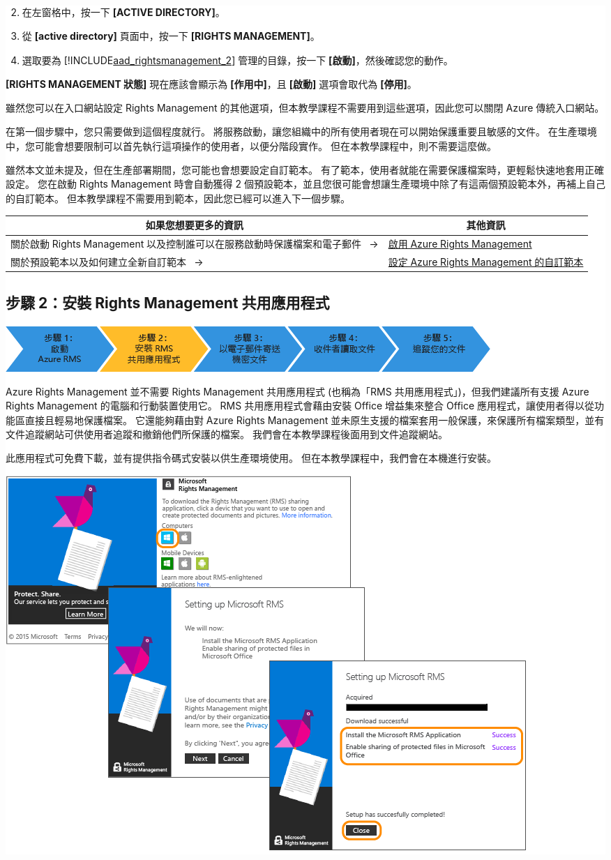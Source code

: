 2.  在左窗格中，按一下 **[ACTIVE DIRECTORY]**。

3.  從 **[active directory]** 頁面中，按一下 **[RIGHTS MANAGEMENT]**。

4.  選取要為 [!INCLUDE[aad_rightsmanagement_2](../Token/aad_rightsmanagement_2_md.md)] 管理的目錄，按一下 **[啟動]**，然後確認您的動作。

**[RIGHTS MANAGEMENT 狀態]** 現在應該會顯示為 **[作用中]**，且 **[啟動]** 選項會取代為 **[停用]**。

雖然您可以在入口網站設定 Rights Management 的其他選項，但本教學課程不需要用到這些選項，因此您可以關閉 Azure 傳統入口網站。

在第一個步驟中，您只需要做到這個程度就行。 將服務啟動，讓您組織中的所有使用者現在可以開始保護重要且敏感的文件。 在生產環境中，您可能會想要限制可以首先執行這項操作的使用者，以便分階段實作。 但在本教學課程中，則不需要這麼做。

雖然本文並未提及，但在生產部署期間，您可能也會想要設定自訂範本。 有了範本，使用者就能在需要保護檔案時，更輕鬆快速地套用正確設定。 您在啟動 Rights Management 時會自動獲得 2 個預設範本，並且您很可能會想讓生產環境中除了有這兩個預設範本外，再補上自己的自訂範本。 但本教學課程不需要用到範本，因此您已經可以進入下一個步驟。

|如果您想要更多的資訊|其他資訊|
|--------------|--------|
|關於啟動 Rights Management 以及控制誰可以在服務啟動時保護檔案和電子郵件   →|[啟用 Azure Rights Management](../Topic/Activating_Azure_Rights_Management.md)|
|關於預設範本以及如何建立全新自訂範本   →|[設定 Azure Rights Management 的自訂範本](../Topic/Configuring_Custom_Templates_for_Azure_Rights_Management.md)|

## 步驟 2：安裝 Rights Management 共用應用程式
![](../Image/AzRMS_QuickStartSteps2.PNG)

Azure Rights Management 並不需要 Rights Management 共用應用程式 (也稱為「RMS 共用應用程式」)，但我們建議所有支援 Azure Rights Management 的電腦和行動裝置使用它。 RMS 共用應用程式會藉由安裝 Office 增益集來整合 Office 應用程式，讓使用者得以從功能區直接且輕易地保護檔案。 它還能夠藉由對 Azure Rights Management 並未原生支援的檔案套用一般保護，來保護所有檔案類型，並有文件追蹤網站可供使用者追蹤和撤銷他們所保護的檔案。 我們會在本教學課程後面用到文件追蹤網站。

此應用程式可免費下載，並有提供指令碼式安裝以供生產環境使用。 但在本教學課程中，我們會在本機進行安裝。

![](../Image/AzRMS_Tutorial_2_Screenshots.png)
